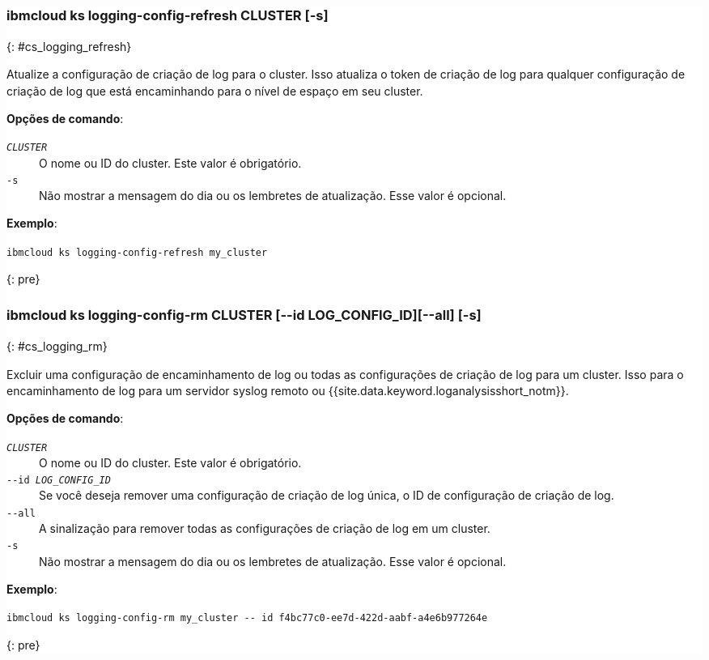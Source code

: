 
### ibmcloud ks logging-config-refresh CLUSTER [-s]
{: #cs_logging_refresh}

Atualize a configuração de criação de log para o cluster. Isso atualiza o token de criação de log para qualquer configuração de criação de log que está encaminhando para o nível de espaço em seu cluster.

<strong>Opções de comando</strong>:

<dl>
  <dt><code><em>CLUSTER</em></code></dt>
   <dd>O nome ou ID do cluster. Este valor é obrigatório.</dd>

   <dt><code>-s</code></dt>
     <dd>Não mostrar a mensagem do dia ou os lembretes de atualização. Esse valor é opcional.</dd>
</dl>

**Exemplo**:

  ```
  ibmcloud ks logging-config-refresh my_cluster
  ```
  {: pre}


### ibmcloud ks logging-config-rm CLUSTER [--id LOG_CONFIG_ID][--all] [-s]
{: #cs_logging_rm}

Excluir uma configuração de encaminhamento de log ou todas as configurações de criação de log para um cluster. Isso para o encaminhamento de log para um servidor syslog remoto ou {{site.data.keyword.loganalysisshort_notm}}.

<strong>Opções de comando</strong>:

<dl>
  <dt><code><em>CLUSTER</em></code></dt>
   <dd>O nome ou ID do cluster. Este valor é obrigatório.</dd>

  <dt><code>--id <em>LOG_CONFIG_ID</em></code></dt>
   <dd>Se você deseja remover uma configuração de criação de log única, o ID de configuração de criação de log.</dd>

  <dt><code>--all</code></dt>
   <dd>A sinalização para remover todas as configurações de criação de log em um cluster.</dd>

   <dt><code>-s</code></dt>
     <dd>Não mostrar a mensagem do dia ou os lembretes de atualização. Esse valor é opcional.</dd>
</dl>

**Exemplo**:

  ```
  ibmcloud ks logging-config-rm my_cluster -- id f4bc77c0-ee7d-422d-aabf-a4e6b977264e
  ```
  {: pre}

